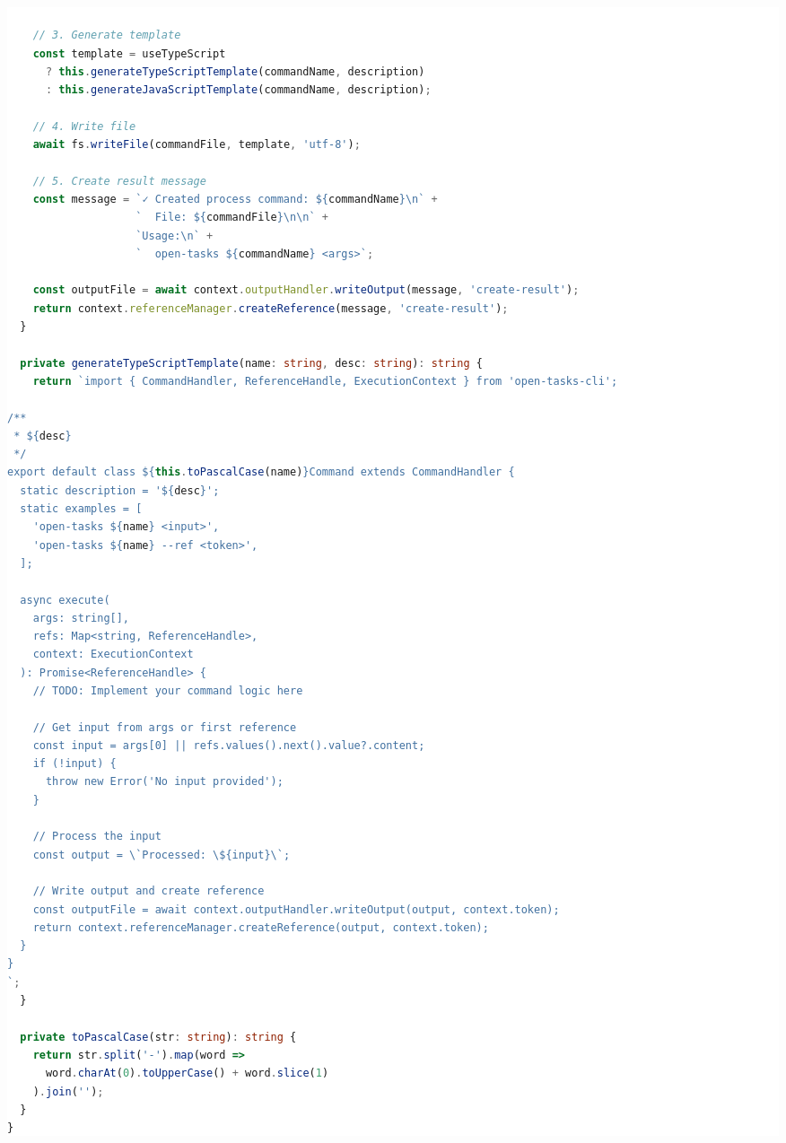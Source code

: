 ```typescript
    
    // 3. Generate template
    const template = useTypeScript
      ? this.generateTypeScriptTemplate(commandName, description)
      : this.generateJavaScriptTemplate(commandName, description);
    
    // 4. Write file
    await fs.writeFile(commandFile, template, 'utf-8');
    
    // 5. Create result message
    const message = `✓ Created process command: ${commandName}\n` +
                    `  File: ${commandFile}\n\n` +
                    `Usage:\n` +
                    `  open-tasks ${commandName} <args>`;
    
    const outputFile = await context.outputHandler.writeOutput(message, 'create-result');
    return context.referenceManager.createReference(message, 'create-result');
  }
  
  private generateTypeScriptTemplate(name: string, desc: string): string {
    return `import { CommandHandler, ReferenceHandle, ExecutionContext } from 'open-tasks-cli';

/**
 * ${desc}
 */
export default class ${this.toPascalCase(name)}Command extends CommandHandler {
  static description = '${desc}';
  static examples = [
    'open-tasks ${name} <input>',
    'open-tasks ${name} --ref <token>',
  ];

  async execute(
    args: string[],
    refs: Map<string, ReferenceHandle>,
    context: ExecutionContext
  ): Promise<ReferenceHandle> {
    // TODO: Implement your command logic here
    
    // Get input from args or first reference
    const input = args[0] || refs.values().next().value?.content;
    if (!input) {
      throw new Error('No input provided');
    }
    
    // Process the input
    const output = \`Processed: \${input}\`;
    
    // Write output and create reference
    const outputFile = await context.outputHandler.writeOutput(output, context.token);
    return context.referenceManager.createReference(output, context.token);
  }
}
`;
  }
  
  private toPascalCase(str: string): string {
    return str.split('-').map(word => 
      word.charAt(0).toUpperCase() + word.slice(1)
    ).join('');
  }
}

```